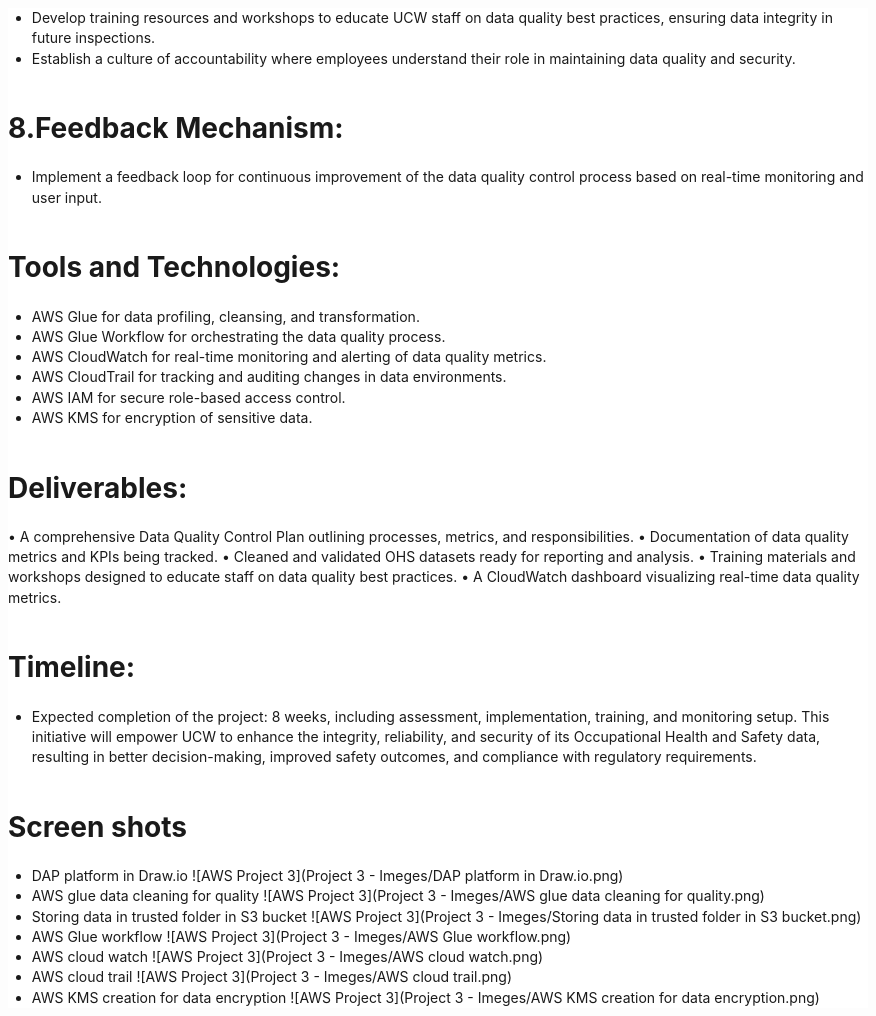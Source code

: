 -	Develop training resources and workshops to educate UCW staff on data quality best practices, ensuring data integrity in future inspections.
-	Establish a culture of accountability where employees understand their role in maintaining data quality and security.
# 8.Feedback Mechanism:
-	Implement a feedback loop for continuous improvement of the data quality control process based on real-time monitoring and user input.
# Tools and Technologies:
-	AWS Glue for data profiling, cleansing, and transformation.
-	AWS Glue Workflow for orchestrating the data quality process.
-	AWS CloudWatch for real-time monitoring and alerting of data quality metrics.
-	AWS CloudTrail for tracking and auditing changes in data environments.
-	AWS IAM for secure role-based access control.
-	AWS KMS for encryption of sensitive data.
# Deliverables:
•	A comprehensive Data Quality Control Plan outlining processes, metrics, and responsibilities.
•	Documentation of data quality metrics and KPIs being tracked.
•	Cleaned and validated OHS datasets ready for reporting and analysis.
•	Training materials and workshops designed to educate staff on data quality best practices.
•	A CloudWatch dashboard visualizing real-time data quality metrics.
# Timeline:
-	Expected completion of the project: 8 weeks, including assessment, implementation, training, and monitoring setup.
This initiative will empower UCW to enhance the integrity, reliability, and security of its Occupational Health and Safety data, resulting in better decision-making, improved safety outcomes, and compliance with regulatory requirements.
# Screen shots
- DAP platform in Draw.io ![AWS Project 3](Project 3 - Imeges/DAP platform in Draw.io.png)
- AWS glue data cleaning for quality ![AWS Project 3](Project 3 - Imeges/AWS glue data cleaning for quality.png)
- Storing data in trusted folder in S3 bucket ![AWS Project 3](Project 3 - Imeges/Storing data in trusted folder in S3 bucket.png)
- AWS Glue workflow ![AWS Project 3](Project 3 - Imeges/AWS Glue workflow.png)
- AWS cloud watch ![AWS Project 3](Project 3 - Imeges/AWS cloud watch.png)
- AWS cloud trail ![AWS Project 3](Project 3 - Imeges/AWS cloud trail.png)
- AWS KMS creation for data encryption ![AWS Project 3](Project 3 - Imeges/AWS KMS creation for data encryption.png)

